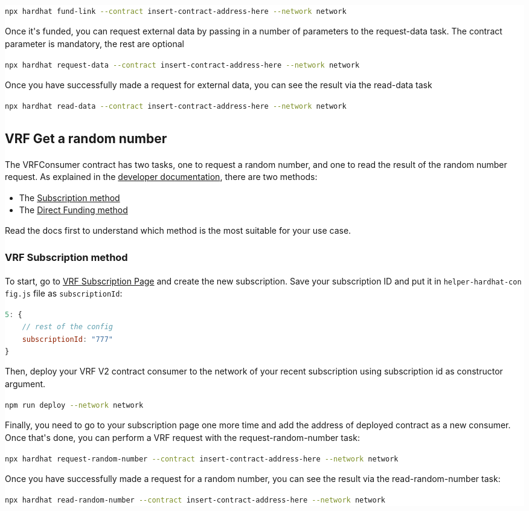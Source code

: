 ```bash
npx hardhat fund-link --contract insert-contract-address-here --network network
```

Once it's funded, you can request external data by passing in a number of parameters to the request-data task. The contract parameter is mandatory, the rest are optional

```bash
npx hardhat request-data --contract insert-contract-address-here --network network
```

Once you have successfully made a request for external data, you can see the result via the read-data task
```bash
npx hardhat read-data --contract insert-contract-address-here --network network
```


## VRF Get a random number
The VRFConsumer contract has two tasks, one to request a random number, and one to read the result of the random number request.
As explained in the [developer documentation](https://docs.chain.link/vrf/v2/introduction), there are two methods:
- The [Subscription method](https://docs.chain.link/vrf/v2/subscription)
- The [Direct Funding method](https://docs.chain.link/vrf/v2/direct-funding)

Read the docs first to understand which method is the most suitable for your use case.

### VRF Subscription method
To start, go to [VRF Subscription Page](https://vrf.chain.link/sepolia) and create the new subscription. Save your subscription ID and put it in `helper-hardhat-config.js` file as `subscriptionId`:

```javascript
5: {
    // rest of the config
    subscriptionId: "777"
}
```

Then, deploy your VRF V2 contract consumer to the network of your recent subscription using subscription id as constructor argument.

```bash
npm run deploy --network network
```

Finally, you need to go to your subscription page one more time and add the address of deployed contract as a new consumer. Once that's done, you can perform a VRF request with the request-random-number task:

```bash
npx hardhat request-random-number --contract insert-contract-address-here --network network
```

Once you have successfully made a request for a random number, you can see the result via the read-random-number task:

```bash
npx hardhat read-random-number --contract insert-contract-address-here --network network
```
